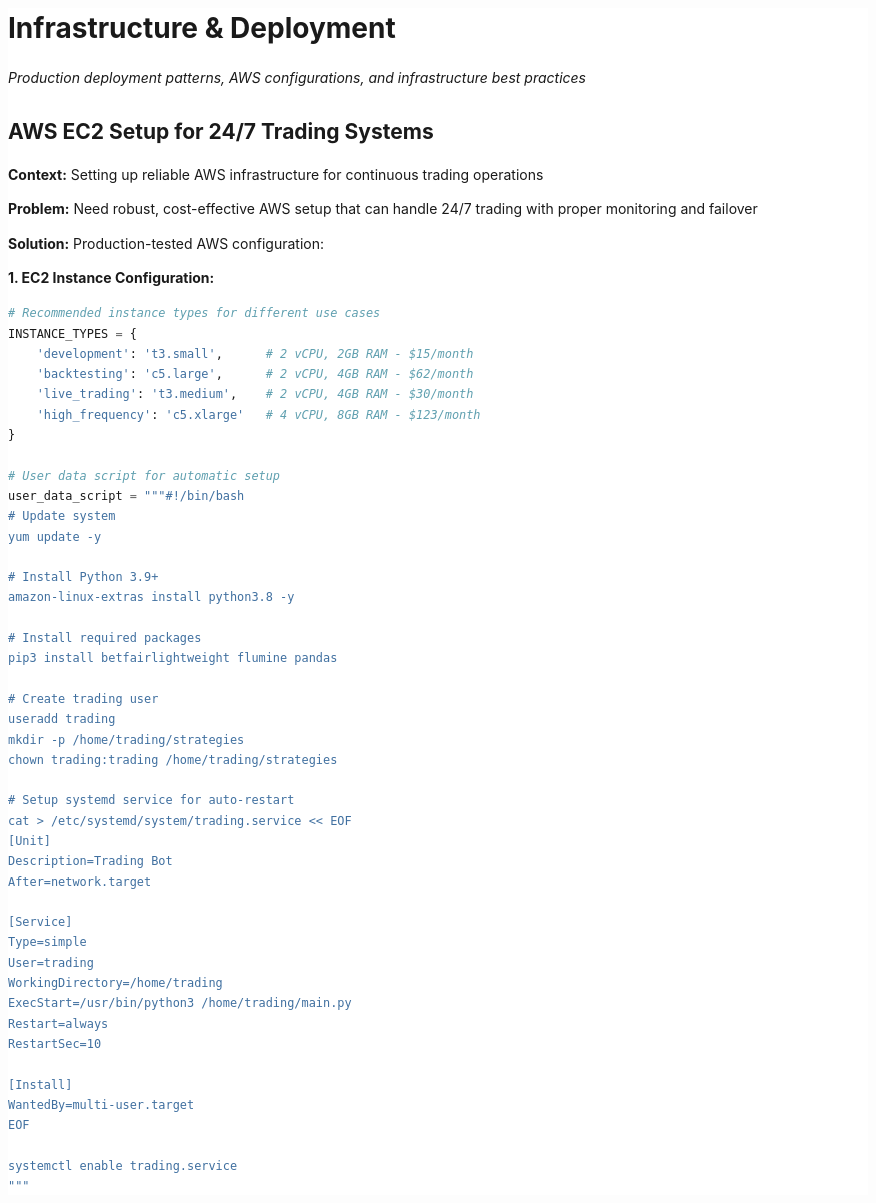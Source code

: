 # Infrastructure & Deployment

*Production deployment patterns, AWS configurations, and infrastructure best practices*

## AWS EC2 Setup for 24/7 Trading Systems

**Context:** Setting up reliable AWS infrastructure for continuous trading operations

**Problem:** Need robust, cost-effective AWS setup that can handle 24/7 trading with proper monitoring and failover

**Solution:** Production-tested AWS configuration:

**1. EC2 Instance Configuration:**
```python
# Recommended instance types for different use cases
INSTANCE_TYPES = {
    'development': 't3.small',      # 2 vCPU, 2GB RAM - $15/month
    'backtesting': 'c5.large',      # 2 vCPU, 4GB RAM - $62/month  
    'live_trading': 't3.medium',    # 2 vCPU, 4GB RAM - $30/month
    'high_frequency': 'c5.xlarge'   # 4 vCPU, 8GB RAM - $123/month
}

# User data script for automatic setup
user_data_script = """#!/bin/bash
# Update system
yum update -y

# Install Python 3.9+
amazon-linux-extras install python3.8 -y

# Install required packages
pip3 install betfairlightweight flumine pandas

# Create trading user
useradd trading
mkdir -p /home/trading/strategies
chown trading:trading /home/trading/strategies

# Setup systemd service for auto-restart
cat > /etc/systemd/system/trading.service << EOF
[Unit]
Description=Trading Bot
After=network.target

[Service]
Type=simple
User=trading
WorkingDirectory=/home/trading
ExecStart=/usr/bin/python3 /home/trading/main.py
Restart=always
RestartSec=10

[Install]
WantedBy=multi-user.target
EOF

systemctl enable trading.service
"""
```

